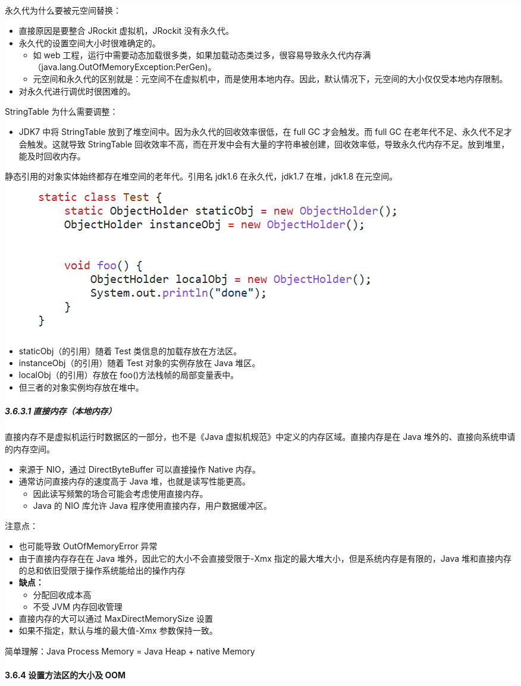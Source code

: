 永久代为什么要被元空间替换：

- 直接原因是要整合 JRockit 虚拟机，JRockit 没有永久代。
- 永久代的设置空间大小时很难确定的。
  - 如 web 工程，运行中需要动态加载很多类，如果加载动态类过多，很容易导致永久代内存满（java.lang.OutOfMemoryException:PerGen)。
  - 元空间和永久代的区别就是：元空间不在虚拟机中，而是使用本地内存。因此，默认情况下，元空间的大小仅仅受本地内存限制。
- 对永久代进行调优时很困难的。

StringTable 为什么需要调整：

- JDK7 中将 StringTable 放到了堆空间中。因为永久代的回收效率很低，在 full GC 才会触发。而 full GC 在老年代不足、永久代不足才会触发。这就导致 StringTable 回收效率不高，而在开发中会有大量的字符串被创建，回收效率低，导致永久代内存不足。放到堆里，能及时回收内存。

静态引用的对象实体始终都存在堆空间的老年代。引用名 jdk1.6 在永久代，jdk1.7 在堆，jdk1.8 在元空间。
![](jvm/2022-12-01-13-41-39.png)

- staticObj（的引用）随着 Test 类信息的加载存放在方法区。
- instanceObj（的引用）随着 Test 对象的实例存放在 Java 堆区。
- localObj（的引用）存放在 foo()方法栈帧的局部变量表中。
- 但三者的对象实例均存放在堆中。

##### 3.6.3.1 直接内存（本地内存）

直接内存不是虚拟机运行时数据区的一部分，也不是《Java 虚拟机规范》中定义的内存区域。直接内存是在 Java 堆外的、直接向系统申请的内存空间。

- 来源于 NIO，通过 DirectByteBuffer 可以直接操作 Native 内存。
- 通常访问直接内存的速度高于 Java 堆，也就是读写性能更高。
  - 因此读写频繁的场合可能会考虑使用直接内存。
  - Java 的 NIO 库允许 Java 程序使用直接内存，用户数据缓冲区。

注意点：

- 也可能导致 OutOfMemoryError 异常
- 由于直接内存存在在 Java 堆外，因此它的大小不会直接受限于-Xmx 指定的最大堆大小，但是系统内存是有限的，Java 堆和直接内存的总和依旧受限于操作系统能给出的操作内存
- **缺点：**
  - 分配回收成本高
  - 不受 JVM 内存回收管理
- 直接内存的大可以通过 MaxDirectMemorySize 设置
- 如果不指定，默认与堆的最大值-Xmx 参数保持一致。

简单理解：Java Process Memory = Java Heap + native Memory

#### 3.6.4 设置方法区的大小及 OOM

